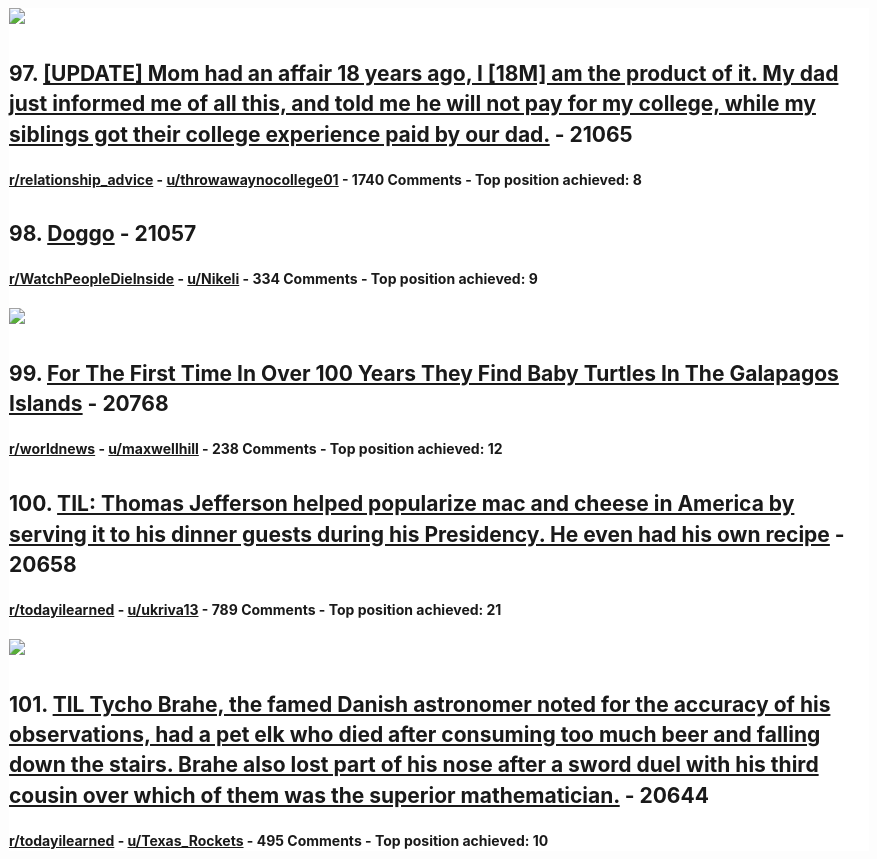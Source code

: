 <a href="https://gfycat.com/raredelayedamurminnow"><img src="https://a.thumbs.redditmedia.com/ungXLUfaPrU3VdCB61PbN5fZ-KB6KaIoTwq_-fD0p-8.jpg"></img></a>

## 97. [[UPDATE] Mom had an affair 18 years ago, I [18M] am the product of it. My dad just informed me of all this, and told me he will not pay for my college, while my siblings got their college experience paid by our dad.](http://reddit.com/r/relationship_advice/comments/ccpwcu/update_mom_had_an_affair_18_years_ago_i_18m_am/) - 21065
#### [r/relationship_advice](http://reddit.com/r/relationship_advice) - [u/throwawaynocollege01](http://reddit.com/u/throwawaynocollege01) - 1740 Comments - Top position achieved: 8

## 98. [Doggo](http://reddit.com/r/WatchPeopleDieInside/comments/cclvuz/doggo/) - 21057
#### [r/WatchPeopleDieInside](http://reddit.com/r/WatchPeopleDieInside) - [u/Nikeli](http://reddit.com/u/Nikeli) - 334 Comments - Top position achieved: 9

<a href="https://v.redd.it/qehtxtaxe0a31"><img src="https://b.thumbs.redditmedia.com/a3GvplKxIJEsE7y-9ksDxboQeYTvCTSfKMC2RG2T-Ms.jpg"></img></a>

## 99. [For The First Time In Over 100 Years They Find Baby Turtles In The Galapagos Islands](http://reddit.com/r/worldnews/comments/ccrqoi/for_the_first_time_in_over_100_years_they_find/) - 20768
#### [r/worldnews](http://reddit.com/r/worldnews) - [u/maxwellhill](http://reddit.com/u/maxwellhill) - 238 Comments - Top position achieved: 12

## 100. [TIL: Thomas Jefferson helped popularize mac and cheese in America by serving it to his dinner guests during his Presidency. He even had his own recipe](http://reddit.com/r/todayilearned/comments/ccp6da/til_thomas_jefferson_helped_popularize_mac_and/) - 20658
#### [r/todayilearned](http://reddit.com/r/todayilearned) - [u/ukriva13](http://reddit.com/u/ukriva13) - 789 Comments - Top position achieved: 21

<a href="https://www.history.com/news/thomas-jefferson-americas-pioneering-gourmand"><img src="https://b.thumbs.redditmedia.com/pXMoA7dmT8HZ5W5Xs6m622ZmXCOgQlU_cxquNwpCfcw.jpg"></img></a>

## 101. [TIL Tycho Brahe, the famed Danish astronomer noted for the accuracy of his observations, had a pet elk who died after consuming too much beer and falling down the stairs. Brahe also lost part of his nose after a sword duel with his third cousin over which of them was the superior mathematician.](http://reddit.com/r/todayilearned/comments/cco037/til_tycho_brahe_the_famed_danish_astronomer_noted/) - 20644
#### [r/todayilearned](http://reddit.com/r/todayilearned) - [u/Texas_Rockets](http://reddit.com/u/Texas_Rockets) - 495 Comments - Top position achieved: 10
